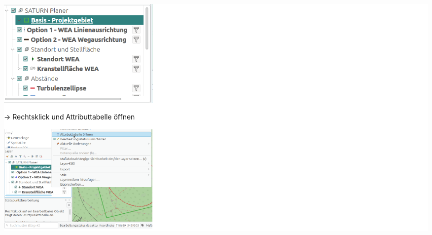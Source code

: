 <p><img width=35% src="./img/QG_Version_1.png" /></p>

→ Rechtsklick und Attributtabelle öffnen

<p><img width=35% src="./img/QG_Version_2.png" /></p>
